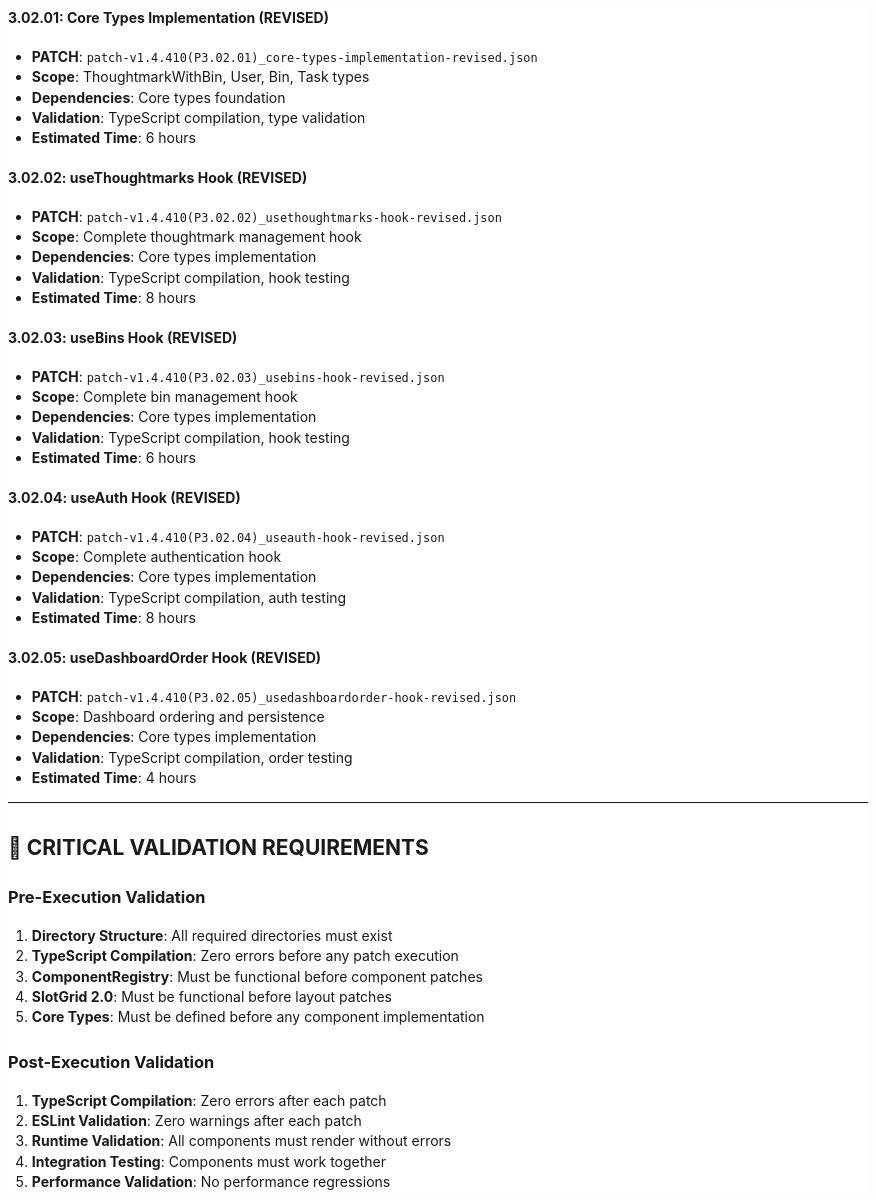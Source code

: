 #### **3.02.01: Core Types Implementation (REVISED)**
- **PATCH**: `patch-v1.4.410(P3.02.01)_core-types-implementation-revised.json`
- **Scope**: ThoughtmarkWithBin, User, Bin, Task types
- **Dependencies**: Core types foundation
- **Validation**: TypeScript compilation, type validation
- **Estimated Time**: 6 hours

#### **3.02.02: useThoughtmarks Hook (REVISED)**
- **PATCH**: `patch-v1.4.410(P3.02.02)_usethoughtmarks-hook-revised.json`
- **Scope**: Complete thoughtmark management hook
- **Dependencies**: Core types implementation
- **Validation**: TypeScript compilation, hook testing
- **Estimated Time**: 8 hours

#### **3.02.03: useBins Hook (REVISED)**
- **PATCH**: `patch-v1.4.410(P3.02.03)_usebins-hook-revised.json`
- **Scope**: Complete bin management hook
- **Dependencies**: Core types implementation
- **Validation**: TypeScript compilation, hook testing
- **Estimated Time**: 6 hours

#### **3.02.04: useAuth Hook (REVISED)**
- **PATCH**: `patch-v1.4.410(P3.02.04)_useauth-hook-revised.json`
- **Scope**: Complete authentication hook
- **Dependencies**: Core types implementation
- **Validation**: TypeScript compilation, auth testing
- **Estimated Time**: 8 hours

#### **3.02.05: useDashboardOrder Hook (REVISED)**
- **PATCH**: `patch-v1.4.410(P3.02.05)_usedashboardorder-hook-revised.json`
- **Scope**: Dashboard ordering and persistence
- **Dependencies**: Core types implementation
- **Validation**: TypeScript compilation, order testing
- **Estimated Time**: 4 hours

---

## 🚨 **CRITICAL VALIDATION REQUIREMENTS**

### **Pre-Execution Validation**
1. **Directory Structure**: All required directories must exist
2. **TypeScript Compilation**: Zero errors before any patch execution
3. **ComponentRegistry**: Must be functional before component patches
4. **SlotGrid 2.0**: Must be functional before layout patches
5. **Core Types**: Must be defined before any component implementation

### **Post-Execution Validation**
1. **TypeScript Compilation**: Zero errors after each patch
2. **ESLint Validation**: Zero warnings after each patch
3. **Runtime Validation**: All components must render without errors
4. **Integration Testing**: Components must work together
5. **Performance Validation**: No performance regressions
